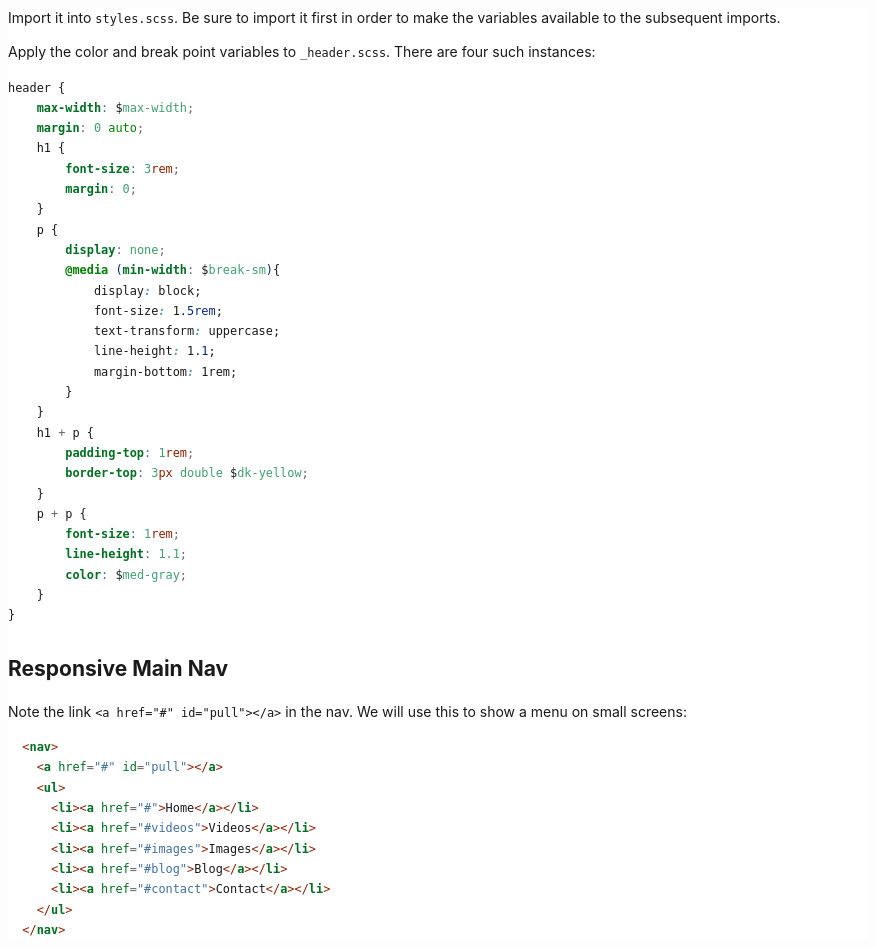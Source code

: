 Import it into `styles.scss`. Be sure to import it first in order to make the variables available to the subsequent imports.

Apply the color and break point variables to `_header.scss`. There are four such instances:

```css
header {
	max-width: $max-width;
	margin: 0 auto;
	h1 {
		font-size: 3rem;
		margin: 0;
	}
	p {
		display: none;
		@media (min-width: $break-sm){
			display: block;
			font-size: 1.5rem;
			text-transform: uppercase;
			line-height: 1.1;
			margin-bottom: 1rem;
		}
	}
	h1 + p {
		padding-top: 1rem;
		border-top: 3px double $dk-yellow;
	}
	p + p {
		font-size: 1rem;
		line-height: 1.1;
		color: $med-gray;
	}
}
```

## Responsive Main Nav

Note the link `<a href="#" id="pull"></a>` in the nav. We will use this to show a menu on small screens:

```html
  <nav>
    <a href="#" id="pull"></a>
    <ul>
      <li><a href="#">Home</a></li>
      <li><a href="#videos">Videos</a></li>
      <li><a href="#images">Images</a></li>
      <li><a href="#blog">Blog</a></li>
      <li><a href="#contact">Contact</a></li>
    </ul>
  </nav>
```
